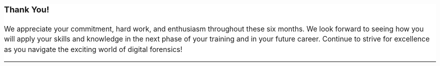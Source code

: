 ### **Thank You!**
We appreciate your commitment, hard work, and enthusiasm throughout these six months. We look forward to seeing how you will apply your skills and knowledge in the next phase of your training and in your future career. Continue to strive for excellence as you navigate the exciting world of digital forensics!

---


